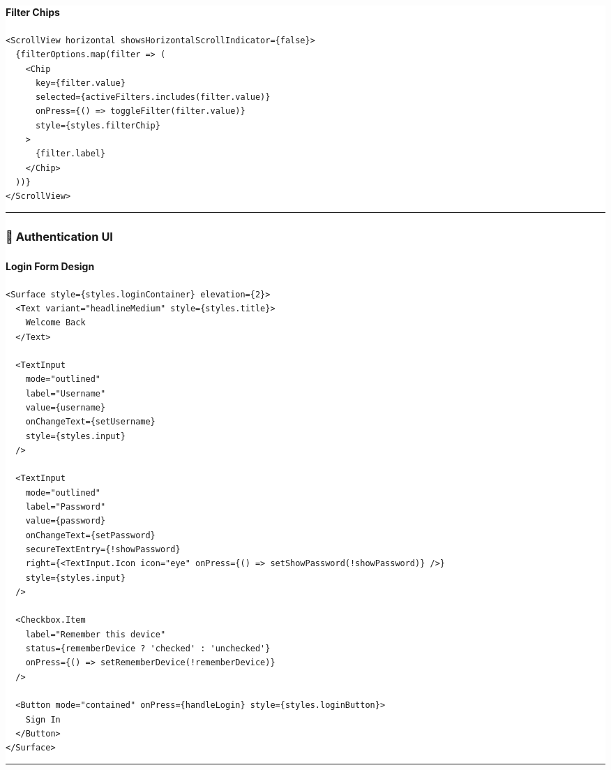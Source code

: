 #### Filter Chips

```tsx
<ScrollView horizontal showsHorizontalScrollIndicator={false}>
  {filterOptions.map(filter => (
    <Chip
      key={filter.value}
      selected={activeFilters.includes(filter.value)}
      onPress={() => toggleFilter(filter.value)}
      style={styles.filterChip}
    >
      {filter.label}
    </Chip>
  ))}
</ScrollView>
```

---

### 🔐 **Authentication UI**

#### Login Form Design

```tsx
<Surface style={styles.loginContainer} elevation={2}>
  <Text variant="headlineMedium" style={styles.title}>
    Welcome Back
  </Text>
  
  <TextInput
    mode="outlined"
    label="Username"
    value={username}
    onChangeText={setUsername}
    style={styles.input}
  />
  
  <TextInput
    mode="outlined"
    label="Password"
    value={password}
    onChangeText={setPassword}
    secureTextEntry={!showPassword}
    right={<TextInput.Icon icon="eye" onPress={() => setShowPassword(!showPassword)} />}
    style={styles.input}
  />
  
  <Checkbox.Item
    label="Remember this device"
    status={rememberDevice ? 'checked' : 'unchecked'}
    onPress={() => setRememberDevice(!rememberDevice)}
  />
  
  <Button mode="contained" onPress={handleLogin} style={styles.loginButton}>
    Sign In
  </Button>
</Surface>
```

---
